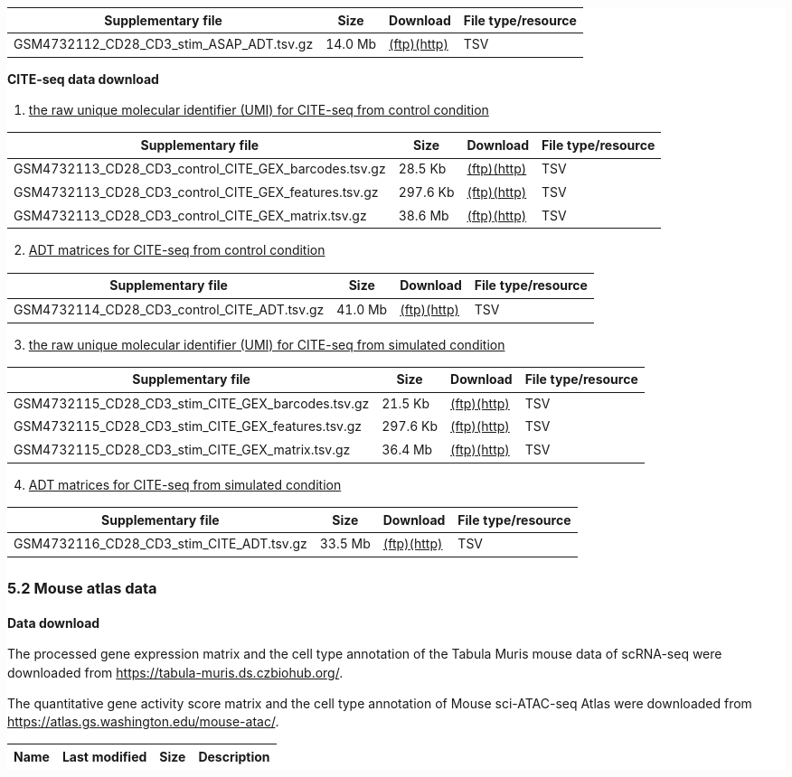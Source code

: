 | **Supplementary file**                   | **Size** | **Download**                                                 | **File type/resource** |
| ---------------------------------------- | -------- | ------------------------------------------------------------ | ---------------------- |
| GSM4732112_CD28_CD3_stim_ASAP_ADT.tsv.gz | 14.0 Mb  | [(ftp)](https://ftp.ncbi.nlm.nih.gov/geo/samples/GSM4732nnn/GSM4732112/suppl/GSM4732112_CD28_CD3_stim_ASAP_ADT.tsv.gz)[(http)](https://www.ncbi.nlm.nih.gov/geo/download/?acc=GSM4732112&format=file&file=GSM4732112_CD28_CD3_stim_ASAP_ADT.tsv.gz) | TSV                    |

**CITE-seq data download**

1. [the raw unique molecular identifier (UMI) for CITE-seq from control condition](https://www.ncbi.nlm.nih.gov/geo/query/acc.cgi?acc=GSM4732113)

| **Supplementary file**                               | **Size** | **Download**                                                 | **File type/resource** |
| ---------------------------------------------------- | -------- | ------------------------------------------------------------ | ---------------------- |
| GSM4732113_CD28_CD3_control_CITE_GEX_barcodes.tsv.gz | 28.5 Kb  | [(ftp)](https://ftp.ncbi.nlm.nih.gov/geo/samples/GSM4732nnn/GSM4732113/suppl/GSM4732113_CD28_CD3_control_CITE_GEX_barcodes.tsv.gz)[(http)](https://www.ncbi.nlm.nih.gov/geo/download/?acc=GSM4732113&format=file&file=GSM4732113_CD28_CD3_control_CITE_GEX_barcodes.tsv.gz) | TSV                    |
| GSM4732113_CD28_CD3_control_CITE_GEX_features.tsv.gz | 297.6 Kb | [(ftp)](https://ftp.ncbi.nlm.nih.gov/geo/samples/GSM4732nnn/GSM4732113/suppl/GSM4732113_CD28_CD3_control_CITE_GEX_features.tsv.gz)[(http)](https://www.ncbi.nlm.nih.gov/geo/download/?acc=GSM4732113&format=file&file=GSM4732113_CD28_CD3_control_CITE_GEX_features.tsv.gz) | TSV                    |
| GSM4732113_CD28_CD3_control_CITE_GEX_matrix.tsv.gz   | 38.6 Mb  | [(ftp)](https://ftp.ncbi.nlm.nih.gov/geo/samples/GSM4732nnn/GSM4732113/suppl/GSM4732113_CD28_CD3_control_CITE_GEX_matrix.tsv.gz)[(http)](https://www.ncbi.nlm.nih.gov/geo/download/?acc=GSM4732113&format=file&file=GSM4732113_CD28_CD3_control_CITE_GEX_matrix.tsv.gz) | TSV                    |

2. [ADT matrices for CITE-seq from control condition](https://www.ncbi.nlm.nih.gov/geo/query/acc.cgi?acc=GSM4732114)

| **Supplementary file**                      | **Size** | **Download**                                                 | **File type/resource** |
| ------------------------------------------- | -------- | ------------------------------------------------------------ | ---------------------- |
| GSM4732114_CD28_CD3_control_CITE_ADT.tsv.gz | 41.0 Mb  | [(ftp)](https://ftp.ncbi.nlm.nih.gov/geo/samples/GSM4732nnn/GSM4732114/suppl/GSM4732114_CD28_CD3_control_CITE_ADT.tsv.gz)[(http)](https://www.ncbi.nlm.nih.gov/geo/download/?acc=GSM4732114&format=file&file=GSM4732114_CD28_CD3_control_CITE_ADT.tsv.gz) | TSV                    |

3. [the raw unique molecular identifier (UMI) for CITE-seq from simulated condition](https://www.ncbi.nlm.nih.gov/geo/query/acc.cgi?acc=GSM4732115)

| **Supplementary file**                            | **Size** | **Download**                                                 | **File type/resource** |
| ------------------------------------------------- | -------- | ------------------------------------------------------------ | ---------------------- |
| GSM4732115_CD28_CD3_stim_CITE_GEX_barcodes.tsv.gz | 21.5 Kb  | [(ftp)](https://ftp.ncbi.nlm.nih.gov/geo/samples/GSM4732nnn/GSM4732115/suppl/GSM4732115_CD28_CD3_stim_CITE_GEX_barcodes.tsv.gz)[(http)](https://www.ncbi.nlm.nih.gov/geo/download/?acc=GSM4732115&format=file&file=GSM4732115_CD28_CD3_stim_CITE_GEX_barcodes.tsv.gz) | TSV                    |
| GSM4732115_CD28_CD3_stim_CITE_GEX_features.tsv.gz | 297.6 Kb | [(ftp)](https://ftp.ncbi.nlm.nih.gov/geo/samples/GSM4732nnn/GSM4732115/suppl/GSM4732115_CD28_CD3_stim_CITE_GEX_features.tsv.gz)[(http)](https://www.ncbi.nlm.nih.gov/geo/download/?acc=GSM4732115&format=file&file=GSM4732115_CD28_CD3_stim_CITE_GEX_features.tsv.gz) | TSV                    |
| GSM4732115_CD28_CD3_stim_CITE_GEX_matrix.tsv.gz   | 36.4 Mb  | [(ftp)](https://ftp.ncbi.nlm.nih.gov/geo/samples/GSM4732nnn/GSM4732115/suppl/GSM4732115_CD28_CD3_stim_CITE_GEX_matrix.tsv.gz)[(http)](https://www.ncbi.nlm.nih.gov/geo/download/?acc=GSM4732115&format=file&file=GSM4732115_CD28_CD3_stim_CITE_GEX_matrix.tsv.gz) | TSV                    |

4. [ADT matrices for CITE-seq from simulated condition](https://www.ncbi.nlm.nih.gov/geo/query/acc.cgi?acc=GSM4732116)

| **Supplementary file**                   | **Size** | **Download**                                                 | **File type/resource** |
| ---------------------------------------- | -------- | ------------------------------------------------------------ | ---------------------- |
| GSM4732116_CD28_CD3_stim_CITE_ADT.tsv.gz | 33.5 Mb  | [(ftp)](https://ftp.ncbi.nlm.nih.gov/geo/samples/GSM4732nnn/GSM4732116/suppl/GSM4732116_CD28_CD3_stim_CITE_ADT.tsv.gz)[(http)](https://www.ncbi.nlm.nih.gov/geo/download/?acc=GSM4732116&format=file&file=GSM4732116_CD28_CD3_stim_CITE_ADT.tsv.gz) | TSV                    |

### 5.2 Mouse atlas data

**Data download**

The processed gene expression matrix and the cell type annotation of the Tabula Muris mouse data of scRNA-seq were downloaded from https://tabula-muris.ds.czbiohub.org/.



The quantitative gene activity score matrix and the cell type annotation of Mouse sci-ATAC-seq Atlas were downloaded from https://atlas.gs.washington.edu/mouse-atac/.

| Name                                                         | Last modified | Size    | Description                                                  |
| :----------------------------------------------------------- | :------------ | :------ | :----------------------------------------------------------- |